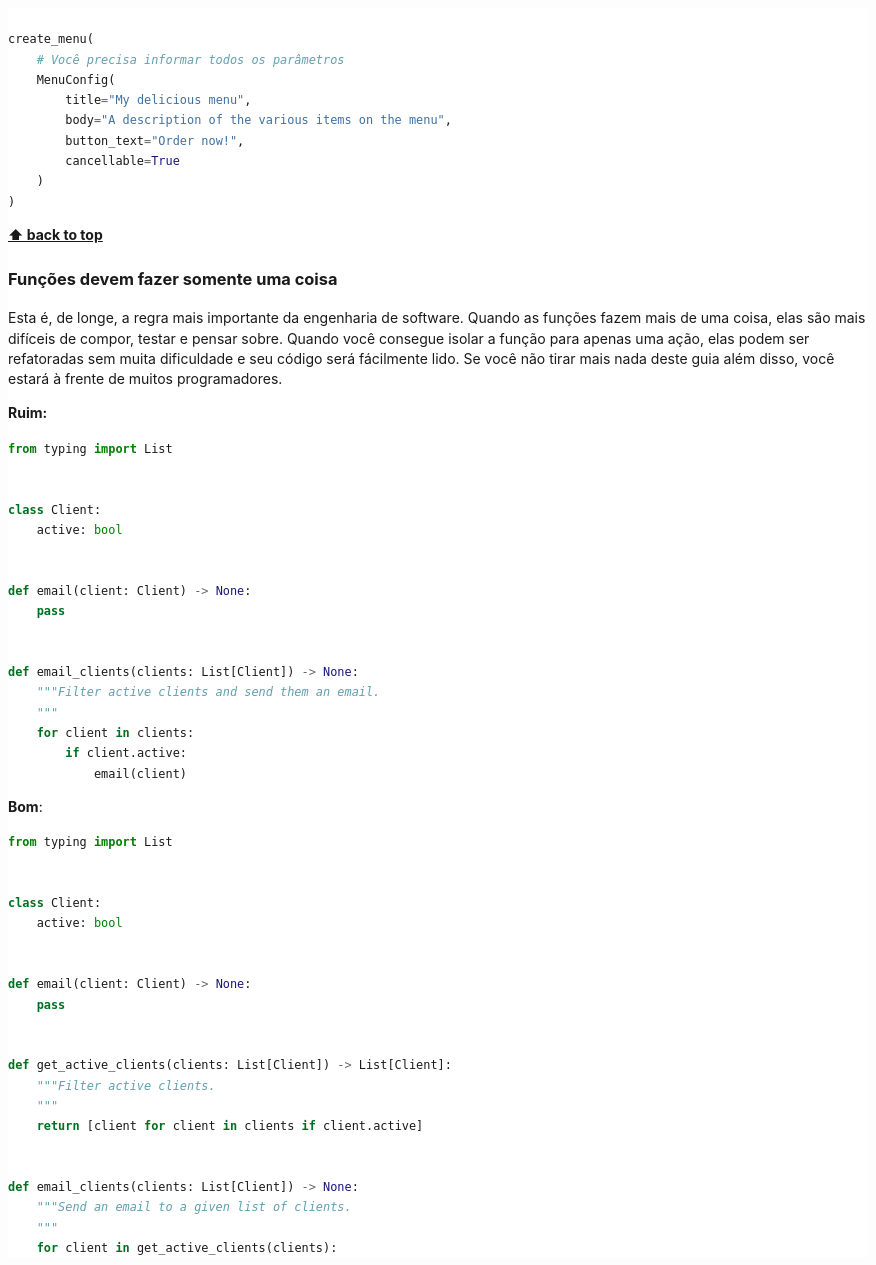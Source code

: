 ```python

create_menu(
    # Você precisa informar todos os parâmetros
    MenuConfig(
        title="My delicious menu",
        body="A description of the various items on the menu",
        button_text="Order now!",
        cancellable=True
    )
)
```
**[⬆ back to top](#table-of-contents)**

### Funções devem fazer somente uma coisa
Esta é, de longe, a regra mais importante da engenharia de software. Quando as funções fazem mais de uma coisa, elas são mais difíceis de compor, testar e pensar sobre. Quando você consegue isolar a função para apenas uma ação, elas podem ser refatoradas sem muita dificuldade e seu código será fácilmente lido. Se você não tirar mais nada deste guia além disso, você estará à frente de muitos programadores.

**Ruim:**
```python
from typing import List


class Client:
    active: bool


def email(client: Client) -> None:
    pass


def email_clients(clients: List[Client]) -> None:
    """Filter active clients and send them an email.
    """
    for client in clients:
        if client.active:
            email(client)
```

**Bom**:
```python
from typing import List


class Client:
    active: bool


def email(client: Client) -> None:
    pass


def get_active_clients(clients: List[Client]) -> List[Client]:
    """Filter active clients.
    """
    return [client for client in clients if client.active]


def email_clients(clients: List[Client]) -> None:
    """Send an email to a given list of clients.
    """
    for client in get_active_clients(clients):
```